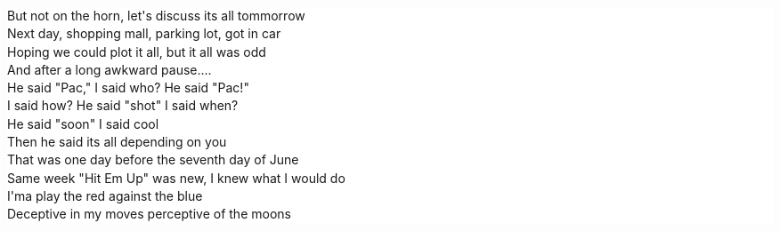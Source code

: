 But not on the horn, let's discuss its all tommorrow<br/>
Next day, shopping mall, parking lot, got in car<br/>
Hoping we could plot it all, but it all was odd<br/>
And after a long awkward pause....<br/>
He said "Pac," I said who? He said "Pac!"<br/>
I said how? He said "shot" I said when?<br/>
He said "soon" I said cool<br/>
Then he said its all depending on you<br/>
That was one day before the seventh day of June<br/>
Same week "Hit Em Up" was new, I knew what I would do<br/>
I'ma play the red against the blue<br/>
Deceptive in my moves perceptive of the moons<br/>
